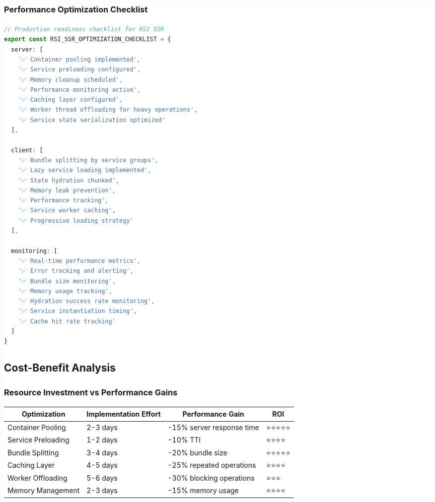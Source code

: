 ```typescript
```

### Performance Optimization Checklist

```typescript
// Production readiness checklist for RSI SSR
export const RSI_SSR_OPTIMIZATION_CHECKLIST = {
  server: [
    '✅ Container pooling implemented',
    '✅ Service preloading configured',
    '✅ Memory cleanup scheduled',
    '✅ Performance monitoring active',
    '✅ Caching layer configured',
    '✅ Worker thread offloading for heavy operations',
    '✅ Service state serialization optimized'
  ],
  
  client: [
    '✅ Bundle splitting by service groups',
    '✅ Lazy service loading implemented',
    '✅ State hydration chunked',
    '✅ Memory leak prevention',
    '✅ Performance tracking',
    '✅ Service worker caching',
    '✅ Progressive loading strategy'
  ],
  
  monitoring: [
    '✅ Real-time performance metrics',
    '✅ Error tracking and alerting',
    '✅ Bundle size monitoring',
    '✅ Memory usage tracking',
    '✅ Hydration success rate monitoring',
    '✅ Service instantiation timing',
    '✅ Cache hit rate tracking'
  ]
}
```

## Cost-Benefit Analysis

### Resource Investment vs Performance Gains

| Optimization | Implementation Effort | Performance Gain | ROI |
|-------------|---------------------|------------------|-----|
| Container Pooling | 2-3 days | -15% server response time | ⭐⭐⭐⭐⭐ |
| Service Preloading | 1-2 days | -10% TTI | ⭐⭐⭐⭐ |
| Bundle Splitting | 3-4 days | -20% bundle size | ⭐⭐⭐⭐⭐ |
| Caching Layer | 4-5 days | -25% repeated operations | ⭐⭐⭐⭐ |
| Worker Offloading | 5-6 days | -30% blocking operations | ⭐⭐⭐ |
| Memory Management | 2-3 days | -15% memory usage | ⭐⭐⭐⭐ |
